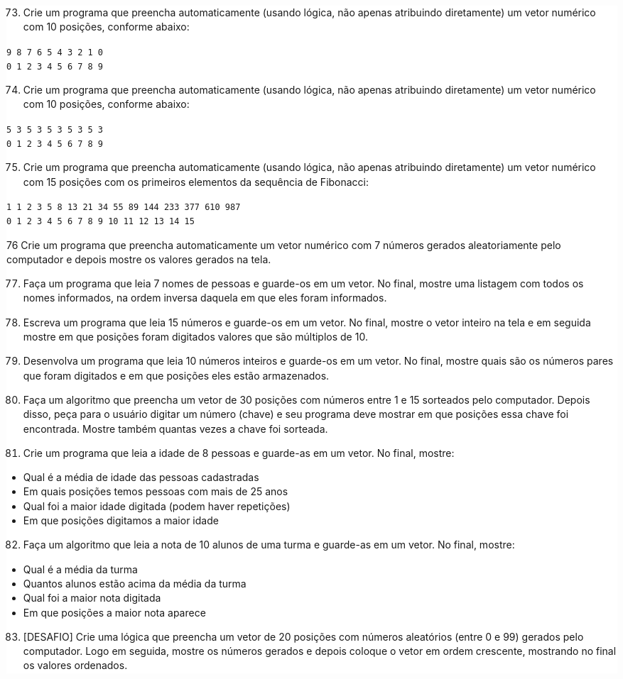 73. Crie um programa que preencha automaticamente (usando lógica, não apenas 
atribuindo diretamente) um vetor numérico com 10 posições, conforme abaixo:
```
9 8 7 6 5 4 3 2 1 0
0 1 2 3 4 5 6 7 8 9
```

74. Crie um programa que preencha automaticamente (usando lógica, não apenas 
atribuindo diretamente) um vetor numérico com 10 posições, conforme abaixo:
```
5 3 5 3 5 3 5 3 5 3
0 1 2 3 4 5 6 7 8 9
```

75. Crie um programa que preencha automaticamente (usando lógica, não apenas 
atribuindo diretamente) um vetor numérico com 15 posições com os primeiros 
elementos da sequência de Fibonacci:
```
1 1 2 3 5 8 13 21 34 55 89 144 233 377 610 987
0 1 2 3 4 5 6 7 8 9 10 11 12 13 14 15
```

76 Crie um programa que preencha automaticamente um vetor numérico com 7
números gerados aleatoriamente pelo computador e depois mostre os valores 
gerados na tela.

77. Faça um programa que leia 7 nomes de pessoas e guarde-os em um vetor. No 
final, mostre uma listagem com todos os nomes informados, na ordem inversa 
daquela em que eles foram informados.

78. Escreva um programa que leia 15 números e guarde-os em um vetor. No final, mostre o vetor inteiro na tela e em seguida mostre em que posições foram digitados valores que são múltiplos de 10.

79. Desenvolva um programa que leia 10 números inteiros e guarde-os em um vetor. No final, mostre quais são os números pares que foram digitados e em que posições eles estão armazenados.

80. Faça um algoritmo que preencha um vetor de 30 posições com números entre 1 e 15 sorteados pelo computador. Depois disso, peça para o usuário digitar um número (chave) e seu programa deve mostrar em que posições essa chave foi 
encontrada. Mostre também quantas vezes a chave foi sorteada.

81. Crie um programa que leia a idade de 8 pessoas e guarde-as em um vetor. No final, mostre:
- Qual é a média de idade das pessoas cadastradas
- Em quais posições temos pessoas com mais de 25 anos
- Qual foi a maior idade digitada (podem haver repetições)
- Em que posições digitamos a maior idade

82. Faça um algoritmo que leia a nota de 10 alunos de uma turma e guarde-as em um vetor. No final, mostre: 
- Qual é a média da turma
- Quantos alunos estão acima da média da turma
- Qual foi a maior nota digitada
- Em que posições a maior nota aparece

83. [DESAFIO] Crie uma lógica que preencha um vetor de 20 posições com números aleatórios (entre 0 e 99) gerados pelo computador. Logo em seguida, mostre os números gerados e depois coloque o vetor em ordem crescente, mostrando no final os valores ordenados.
